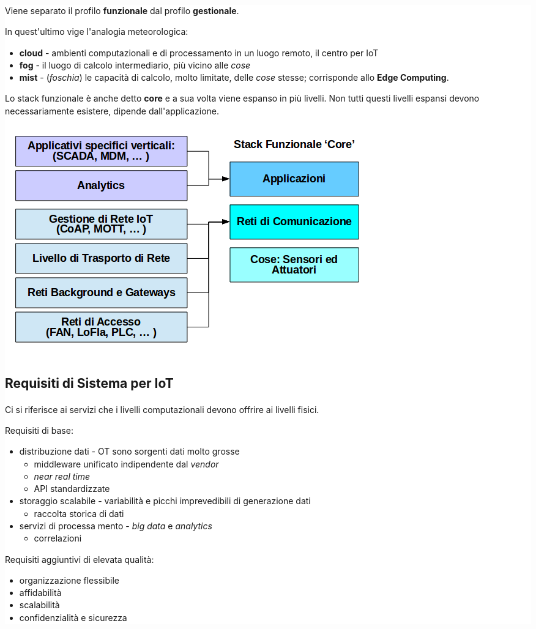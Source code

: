 Viene separato il profilo **funzionale** dal profilo **gestionale**.

In quest'ultimo vige l'analogia meteorologica:

* **cloud** - ambienti computazionali e di processamento in un luogo remoto, il centro per IoT
* **fog** - il luogo di calcolo intermediario, più vicino alle _cose_
* **mist** - (_foschia_) le capacità di calcolo, molto limitate, delle _cose_ stesse; corrisponde allo **Edge Computing**.

Lo stack funzionale è anche detto **core** e a sua volta viene espanso in più livelli. Non tutti questi livelli espansi devono necessariamente esistere, dipende dall'applicazione.

![Core](../gitbook/images/core.png)

## Requisiti di Sistema per IoT

Ci si riferisce ai servizi che i livelli computazionali devono offrire ai livelli fisici.

Requisiti di base:

* distribuzione dati - OT sono sorgenti dati molto grosse
  * middleware unificato indipendente dal _vendor_
  * _near real time_
  * API standardizzate
* storaggio scalabile - variabilità e picchi imprevedibili di generazione dati
  * raccolta storica di dati
* servizi di processa mento - _big data_ e _analytics_
  * correlazioni

Requisiti aggiuntivi di elevata qualità:

* organizzazione flessibile
* affidabilità
* scalabilità
* confidenzialità e sicurezza
